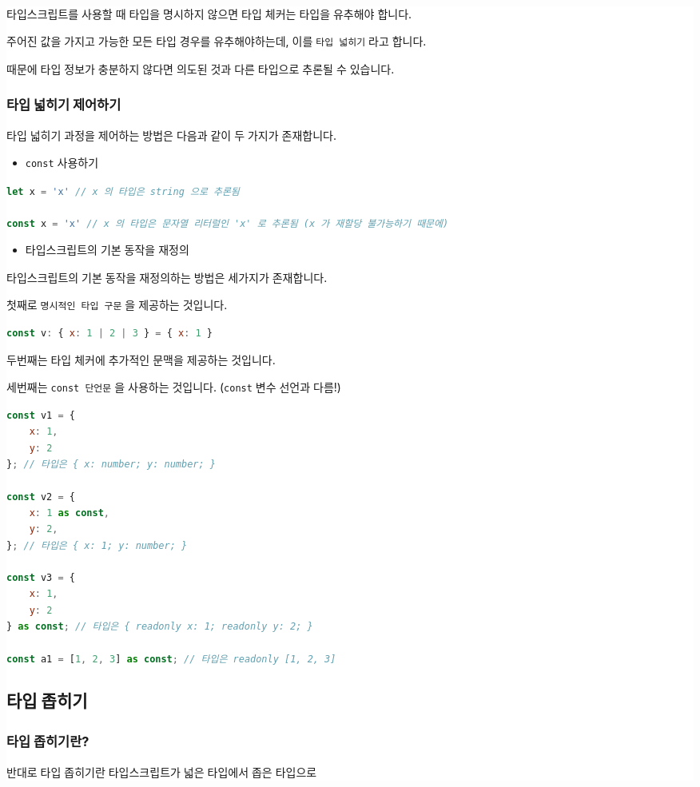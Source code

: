 타입스크립트를 사용할 때 타입을 명시하지 않으면 타입 체커는 타입을 유추해야 합니다.

주어진 값을 가지고 가능한 모든 타입 경우를 유추해야하는데, 이를 `타입 넓히기` 라고 합니다.

때문에 타입 정보가 충분하지 않다면 의도된 것과 다른 타입으로 추론될 수 있습니다.

### 타입 넓히기 제어하기

타입 넓히기 과정을 제어하는 방법은 다음과 같이 두 가지가 존재합니다.

- `const` 사용하기

```jsx
let x = 'x' // x 의 타입은 string 으로 추론됨

const x = 'x' // x 의 타입은 문자열 리터럴인 'x' 로 추론됨 (x 가 재할당 불가능하기 때문에)
```

- 타입스크립트의 기본 동작을 재정의

타입스크립트의 기본 동작을 재정의하는 방법은 세가지가 존재합니다.

첫째로 `명시적인 타입 구문` 을 제공하는 것입니다.

```jsx
const v: { x: 1 | 2 | 3 } = { x: 1 }
```

두번째는 타입 체커에 추가적인 문맥을 제공하는 것입니다.

세번째는 `const 단언문` 을 사용하는 것입니다. (`const` 변수 선언과 다름!)

```jsx
const v1 = {
	x: 1,
	y: 2
}; // 타입은 { x: number; y: number; }

const v2 = {
	x: 1 as const,
	y: 2,
}; // 타입은 { x: 1; y: number; }

const v3 = {
	x: 1,
	y: 2
} as const; // 타입은 { readonly x: 1; readonly y: 2; }

const a1 = [1, 2, 3] as const; // 타입은 readonly [1, 2, 3]
```

## 타입 좁히기

### 타입 좁히기란?

반대로 타입 좁히기란 타입스크립트가 넓은 타입에서 좁은 타입으로 
